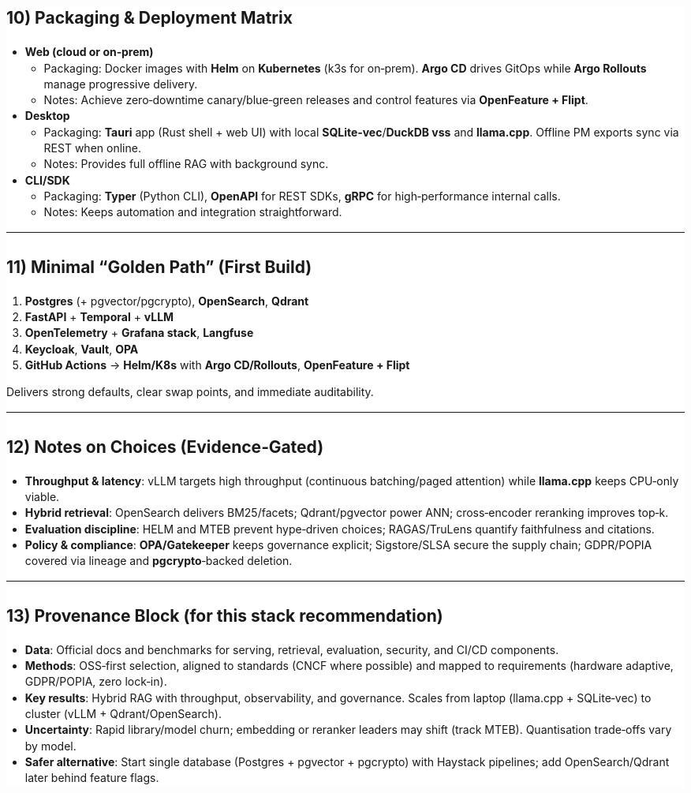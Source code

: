
## 10) Packaging & Deployment Matrix

- **Web (cloud or on‑prem)**
  - Packaging: Docker images with **Helm** on **Kubernetes** (k3s for
    on‑prem). **Argo CD** drives GitOps while **Argo Rollouts** manage
    progressive delivery.
  - Notes: Achieve zero‑downtime canary/blue‑green releases and control
    features via **OpenFeature + Flipt**.
- **Desktop**
  - Packaging: **Tauri** app (Rust shell + web UI) with local
    **SQLite‑vec**/**DuckDB vss** and **llama.cpp**. Offline PM exports sync via
    REST when online.
  - Notes: Provides full offline RAG with background sync.
- **CLI/SDK**
  - Packaging: **Typer** (Python CLI), **OpenAPI** for REST SDKs, **gRPC** for
    high‑performance internal calls.
  - Notes: Keeps automation and integration straightforward.

---

## 11) Minimal “Golden Path” (First Build)

1. **Postgres** (+ pgvector/pgcrypto), **OpenSearch**, **Qdrant**
2. **FastAPI** + **Temporal** + **vLLM**
3. **OpenTelemetry** + **Grafana stack**, **Langfuse**
4. **Keycloak**, **Vault**, **OPA**
5. **GitHub Actions** → **Helm/K8s** with **Argo CD/Rollouts**,
   **OpenFeature + Flipt**

Delivers strong defaults, clear swap points, and immediate auditability.

---

## 12) Notes on Choices (Evidence‑Gated)

- **Throughput & latency**: vLLM targets high throughput (continuous
  batching/paged attention) while **llama.cpp** keeps CPU‑only viable.
- **Hybrid retrieval**: OpenSearch delivers BM25/facets; Qdrant/pgvector power
  ANN; cross‑encoder reranking improves top‑k.
- **Evaluation discipline**: HELM and MTEB prevent hype‑driven choices;
  RAGAS/TruLens quantify faithfulness and citations.
- **Policy & compliance**: **OPA/Gatekeeper** keeps governance explicit;
  Sigstore/SLSA secure the supply chain; GDPR/POPIA covered via lineage and
  **pgcrypto**‑backed deletion.

---

## 13) Provenance Block (for this stack recommendation)

- **Data**: Official docs and benchmarks for serving, retrieval, evaluation,
  security, and CI/CD components.
- **Methods**: OSS‑first selection, aligned to standards (CNCF where possible)
  and mapped to requirements (hardware adaptive, GDPR/POPIA, zero lock‑in).
- **Key results**: Hybrid RAG with throughput, observability, and governance.
  Scales from laptop (llama.cpp + SQLite‑vec) to cluster (vLLM +
  Qdrant/OpenSearch).
- **Uncertainty**: Rapid library/model churn; embedding or reranker leaders may
  shift (track MTEB). Quantisation trade‑offs vary by model.
- **Safer alternative**: Start single database (Postgres + pgvector +
  pgcrypto) with Haystack pipelines; add OpenSearch/Qdrant later behind
  feature flags.
